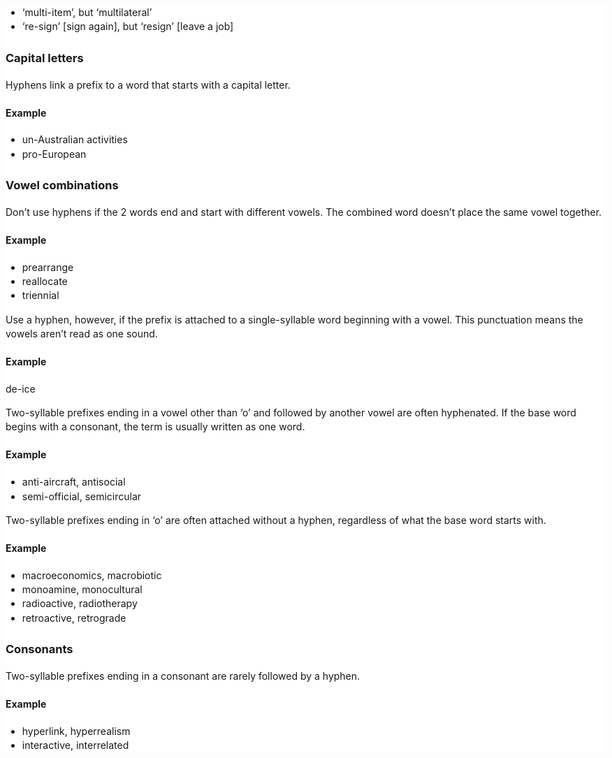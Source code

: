 *   ‘multi\-item’, but ‘multilateral’
*   ‘re\-sign’ \[sign again\], but ‘resign’ \[leave a job\]

### Capital letters

Hyphens link a prefix to a word that starts with a capital letter.

#### Example

*   un\-Australian activities
*   pro\-European

### Vowel combinations

Don’t use hyphens if the 2 words end and start with different vowels. The combined word doesn’t place the same vowel together.

#### Example

*   prearrange
*   reallocate
*   triennial

Use a hyphen, however, if the prefix is attached to a single-syllable word beginning with a vowel. This punctuation means the vowels aren’t read as one sound.

#### Example

de\-ice

Two-syllable prefixes ending in a vowel other than ‘o’ and followed by another vowel are often hyphenated. If the base word begins with a consonant, the term is usually written as one word.

#### Example

*   anti\-aircraft, antisocial
*   semi\-official, semicircular

Two-syllable prefixes ending in ‘o’ are often attached without a hyphen, regardless of what the base word starts with.

#### Example

*   macroeconomics, macrobiotic
*   monoamine, monocultural
*   radioactive, radiotherapy
*   retroactive, retrograde

### Consonants

Two-syllable prefixes ending in a consonant are rarely followed by a hyphen.

#### Example

*   hyperlink, hyperrealism
*   interactive, interrelated
